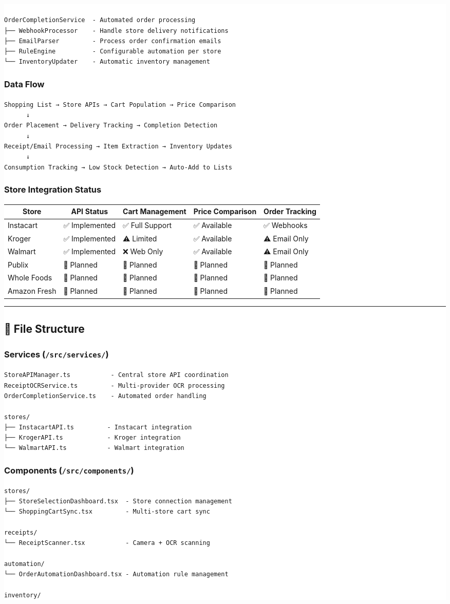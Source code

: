 ```

OrderCompletionService  - Automated order processing
├── WebhookProcessor    - Handle store delivery notifications
├── EmailParser         - Process order confirmation emails
├── RuleEngine          - Configurable automation per store
└── InventoryUpdater    - Automatic inventory management
```

### **Data Flow**
```
Shopping List → Store APIs → Cart Population → Price Comparison
      ↓
Order Placement → Delivery Tracking → Completion Detection
      ↓  
Receipt/Email Processing → Item Extraction → Inventory Updates
      ↓
Consumption Tracking → Low Stock Detection → Auto-Add to Lists
```

### **Store Integration Status**
| Store | API Status | Cart Management | Price Comparison | Order Tracking |
|-------|------------|-----------------|------------------|----------------|
| Instacart | ✅ Implemented | ✅ Full Support | ✅ Available | ✅ Webhooks |
| Kroger | ✅ Implemented | ⚠️ Limited | ✅ Available | ⚠️ Email Only |
| Walmart | ✅ Implemented | ❌ Web Only | ✅ Available | ⚠️ Email Only |
| Publix | 🔄 Planned | 🔄 Planned | 🔄 Planned | 🔄 Planned |
| Whole Foods | 🔄 Planned | 🔄 Planned | 🔄 Planned | 🔄 Planned |
| Amazon Fresh | 🔄 Planned | 🔄 Planned | 🔄 Planned | 🔄 Planned |

---

## 📂 **File Structure**

### **Services** (`/src/services/`)
```
StoreAPIManager.ts           - Central store API coordination
ReceiptOCRService.ts         - Multi-provider OCR processing  
OrderCompletionService.ts    - Automated order handling

stores/
├── InstacartAPI.ts         - Instacart integration
├── KrogerAPI.ts            - Kroger integration
└── WalmartAPI.ts           - Walmart integration
```

### **Components** (`/src/components/`)
```
stores/
├── StoreSelectionDashboard.tsx  - Store connection management
└── ShoppingCartSync.tsx         - Multi-store cart sync

receipts/
└── ReceiptScanner.tsx           - Camera + OCR scanning

automation/
└── OrderAutomationDashboard.tsx - Automation rule management

inventory/
```